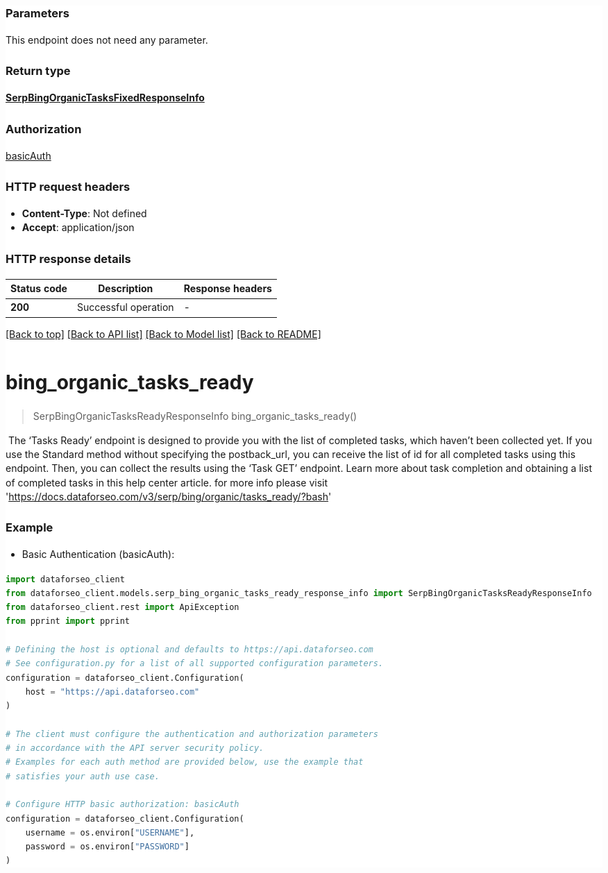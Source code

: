 

### Parameters

This endpoint does not need any parameter.

### Return type

[**SerpBingOrganicTasksFixedResponseInfo**](SerpBingOrganicTasksFixedResponseInfo.md)

### Authorization

[basicAuth](../README.md#basicAuth)

### HTTP request headers

 - **Content-Type**: Not defined
 - **Accept**: application/json

### HTTP response details

| Status code | Description | Response headers |
|-------------|-------------|------------------|
**200** | Successful operation |  -  |

[[Back to top]](#) [[Back to API list]](../README.md#documentation-for-api-endpoints) [[Back to Model list]](../README.md#documentation-for-models) [[Back to README]](../README.md)

# **bing_organic_tasks_ready**
> SerpBingOrganicTasksReadyResponseInfo bing_organic_tasks_ready()



‌ The ‘Tasks Ready’ endpoint is designed to provide you with the list of completed tasks, which haven’t been collected yet. If you use the Standard method without specifying the postback_url, you can receive the list of id for all completed tasks using this endpoint. Then, you can collect the results using the ‘Task GET’ endpoint. Learn more about task completion and obtaining a list of completed tasks in this help center article. for more info please visit 'https://docs.dataforseo.com/v3/serp/bing/organic/tasks_ready/?bash'

### Example

* Basic Authentication (basicAuth):

```python
import dataforseo_client
from dataforseo_client.models.serp_bing_organic_tasks_ready_response_info import SerpBingOrganicTasksReadyResponseInfo
from dataforseo_client.rest import ApiException
from pprint import pprint

# Defining the host is optional and defaults to https://api.dataforseo.com
# See configuration.py for a list of all supported configuration parameters.
configuration = dataforseo_client.Configuration(
    host = "https://api.dataforseo.com"
)

# The client must configure the authentication and authorization parameters
# in accordance with the API server security policy.
# Examples for each auth method are provided below, use the example that
# satisfies your auth use case.

# Configure HTTP basic authorization: basicAuth
configuration = dataforseo_client.Configuration(
    username = os.environ["USERNAME"],
    password = os.environ["PASSWORD"]
)
```